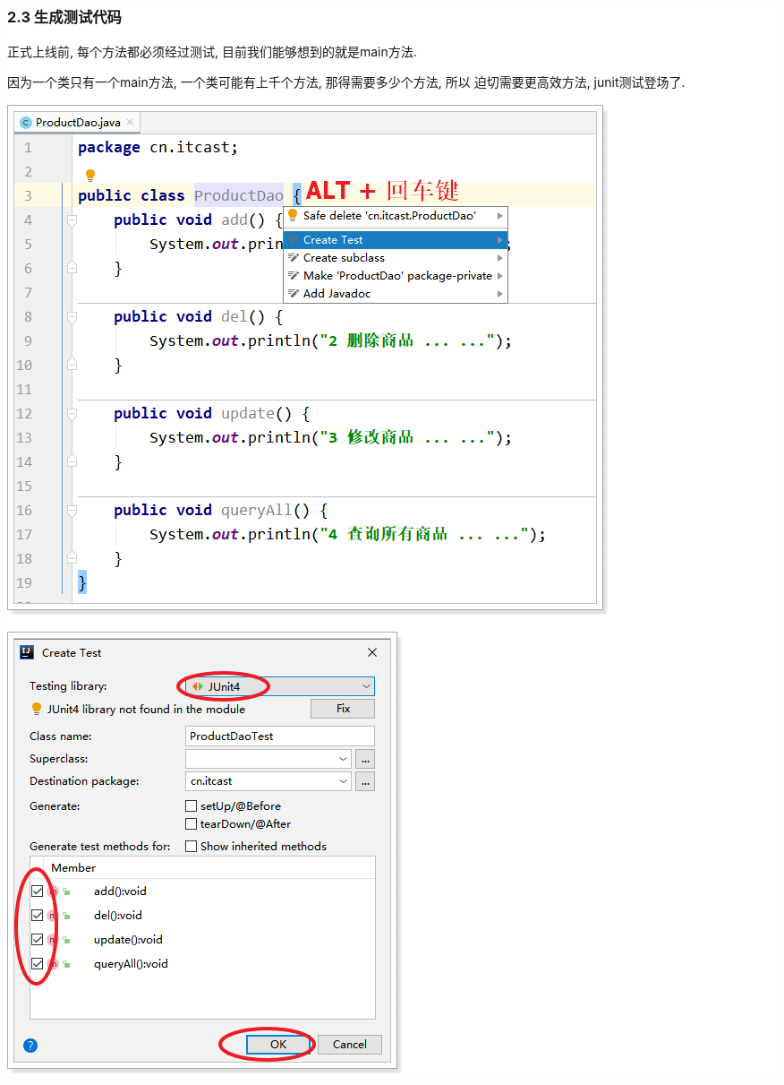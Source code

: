 ### 2.3 生成测试代码

正式上线前, 每个方法都必须经过测试, 目前我们能够想到的就是main方法. 

因为一个类只有一个main方法, 一个类可能有上千个方法, 那得需要多少个方法, 所以 迫切需要更高效方法, junit测试登场了.

![1571640260878](day18_maven.assets/1571640260878.png) 

![1571640299024](day18_maven.assets/1571640299024.png)  
